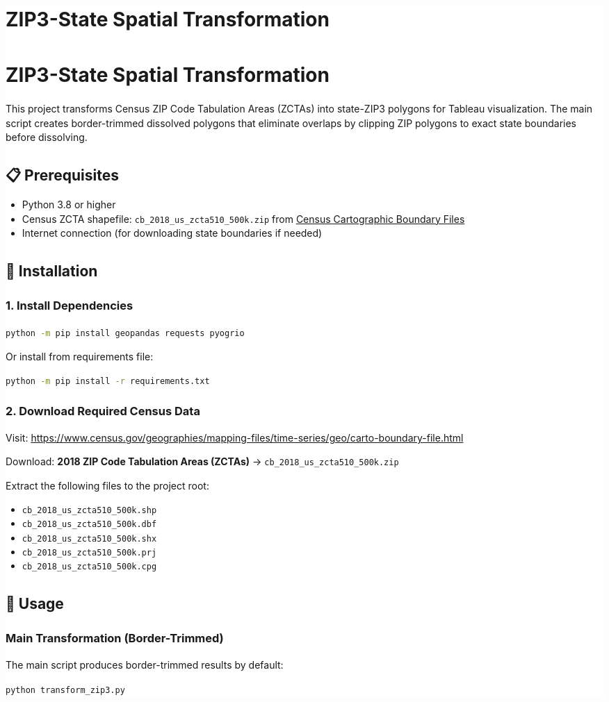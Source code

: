 # ZIP3-State Spatial Transformation

# ZIP3-State Spatial Transformation

This project transforms Census ZIP Code Tabulation Areas (ZCTAs) into state-ZIP3 polygons for Tableau visualization. The main script creates border-trimmed dissolved polygons that eliminate overlaps by clipping ZIP polygons to exact state boundaries before dissolving.

## 📋 Prerequisites

- Python 3.8 or higher
- Census ZCTA shapefile: `cb_2018_us_zcta510_500k.zip` from [Census Cartographic Boundary Files](https://www.census.gov/geographies/mapping-files/time-series/geo/carto-boundary-file.html)
- Internet connection (for downloading state boundaries if needed)

## 🔧 Installation

### 1. Install Dependencies

```bash
python -m pip install geopandas requests pyogrio
```

Or install from requirements file:

```bash
python -m pip install -r requirements.txt
```

### 2. Download Required Census Data

Visit: https://www.census.gov/geographies/mapping-files/time-series/geo/carto-boundary-file.html

Download: **2018 ZIP Code Tabulation Areas (ZCTAs)** → `cb_2018_us_zcta510_500k.zip`

Extract the following files to the project root:
- `cb_2018_us_zcta510_500k.shp`
- `cb_2018_us_zcta510_500k.dbf`
- `cb_2018_us_zcta510_500k.shx`
- `cb_2018_us_zcta510_500k.prj`
- `cb_2018_us_zcta510_500k.cpg`

## 🚀 Usage

### Main Transformation (Border-Trimmed)
The main script produces border-trimmed results by default:

```bash
python transform_zip3.py
```

